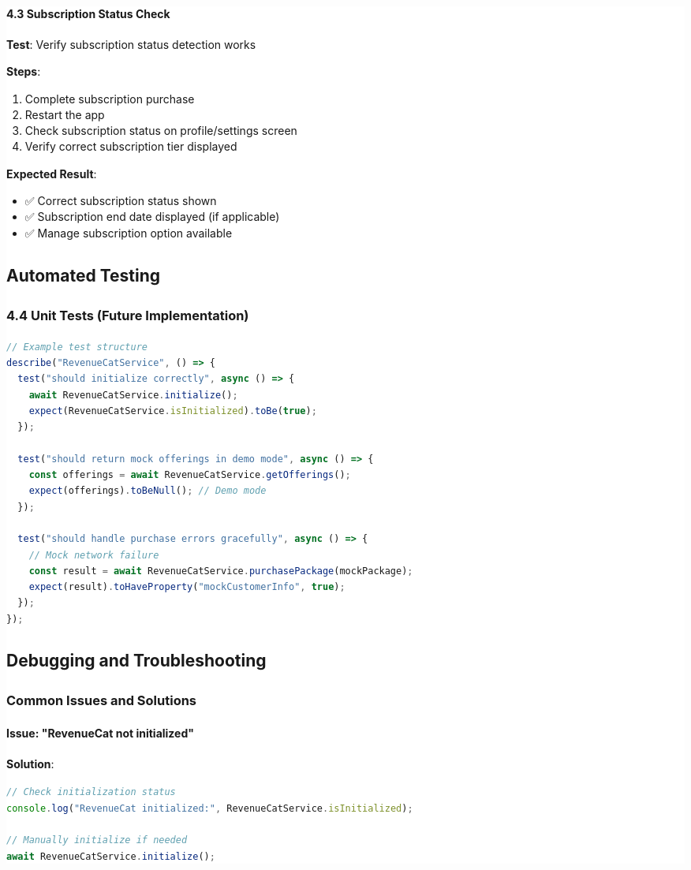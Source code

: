 #### 4.3 Subscription Status Check

**Test**: Verify subscription status detection works

**Steps**:

1. Complete subscription purchase
2. Restart the app
3. Check subscription status on profile/settings screen
4. Verify correct subscription tier displayed

**Expected Result**:

- ✅ Correct subscription status shown
- ✅ Subscription end date displayed (if applicable)
- ✅ Manage subscription option available

## Automated Testing

### 4.4 Unit Tests (Future Implementation)

```typescript
// Example test structure
describe("RevenueCatService", () => {
  test("should initialize correctly", async () => {
    await RevenueCatService.initialize();
    expect(RevenueCatService.isInitialized).toBe(true);
  });

  test("should return mock offerings in demo mode", async () => {
    const offerings = await RevenueCatService.getOfferings();
    expect(offerings).toBeNull(); // Demo mode
  });

  test("should handle purchase errors gracefully", async () => {
    // Mock network failure
    const result = await RevenueCatService.purchasePackage(mockPackage);
    expect(result).toHaveProperty("mockCustomerInfo", true);
  });
});
```

## Debugging and Troubleshooting

### Common Issues and Solutions

#### Issue: "RevenueCat not initialized"

**Solution**:

```typescript
// Check initialization status
console.log("RevenueCat initialized:", RevenueCatService.isInitialized);

// Manually initialize if needed
await RevenueCatService.initialize();
```
